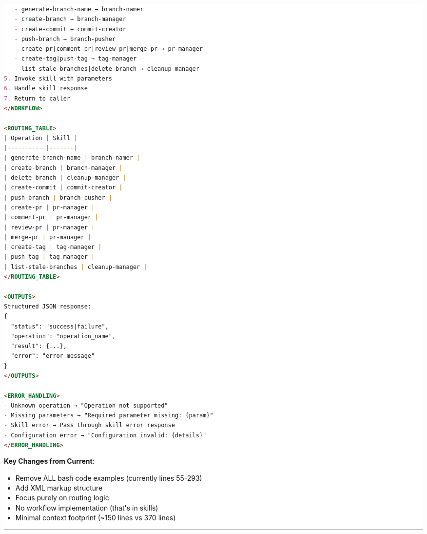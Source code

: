 ```markdown
   - generate-branch-name → branch-namer
   - create-branch → branch-manager
   - create-commit → commit-creator
   - push-branch → branch-pusher
   - create-pr|comment-pr|review-pr|merge-pr → pr-manager
   - create-tag|push-tag → tag-manager
   - list-stale-branches|delete-branch → cleanup-manager
5. Invoke skill with parameters
6. Handle skill response
7. Return to caller
</WORKFLOW>

<ROUTING_TABLE>
| Operation | Skill |
|-----------|-------|
| generate-branch-name | branch-namer |
| create-branch | branch-manager |
| delete-branch | cleanup-manager |
| create-commit | commit-creator |
| push-branch | branch-pusher |
| create-pr | pr-manager |
| comment-pr | pr-manager |
| review-pr | pr-manager |
| merge-pr | pr-manager |
| create-tag | tag-manager |
| push-tag | tag-manager |
| list-stale-branches | cleanup-manager |
</ROUTING_TABLE>

<OUTPUTS>
Structured JSON response:
{
  "status": "success|failure",
  "operation": "operation_name",
  "result": {...},
  "error": "error_message"
}
</OUTPUTS>

<ERROR_HANDLING>
- Unknown operation → "Operation not supported"
- Missing parameters → "Required parameter missing: {param}"
- Skill error → Pass through skill error response
- Configuration error → "Configuration invalid: {details}"
</ERROR_HANDLING>
```

**Key Changes from Current**:
- Remove ALL bash code examples (currently lines 55-293)
- Add XML markup structure
- Focus purely on routing logic
- No workflow implementation (that's in skills)
- Minimal context footprint (~150 lines vs 370 lines)

---
